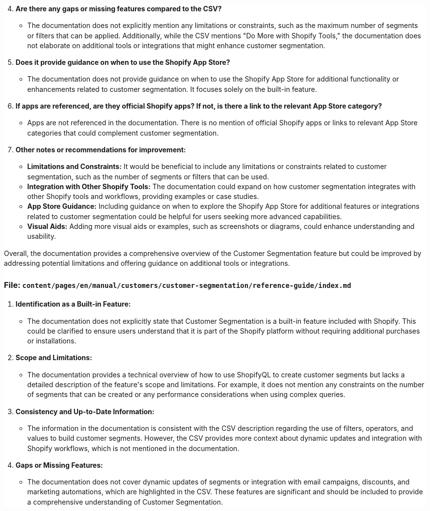 4. **Are there any gaps or missing features compared to the CSV?**
   - The documentation does not explicitly mention any limitations or constraints, such as the maximum number of segments or filters that can be applied. Additionally, while the CSV mentions "Do More with Shopify Tools," the documentation does not elaborate on additional tools or integrations that might enhance customer segmentation.

5. **Does it provide guidance on when to use the Shopify App Store?**
   - The documentation does not provide guidance on when to use the Shopify App Store for additional functionality or enhancements related to customer segmentation. It focuses solely on the built-in feature.

6. **If apps are referenced, are they official Shopify apps? If not, is there a link to the relevant App Store category?**
   - Apps are not referenced in the documentation. There is no mention of official Shopify apps or links to relevant App Store categories that could complement customer segmentation.

7. **Other notes or recommendations for improvement:**
   - **Limitations and Constraints:** It would be beneficial to include any limitations or constraints related to customer segmentation, such as the number of segments or filters that can be used.
   - **Integration with Other Shopify Tools:** The documentation could expand on how customer segmentation integrates with other Shopify tools and workflows, providing examples or case studies.
   - **App Store Guidance:** Including guidance on when to explore the Shopify App Store for additional features or integrations related to customer segmentation could be helpful for users seeking more advanced capabilities.
   - **Visual Aids:** Adding more visual aids or examples, such as screenshots or diagrams, could enhance understanding and usability.

Overall, the documentation provides a comprehensive overview of the Customer Segmentation feature but could be improved by addressing potential limitations and offering guidance on additional tools or integrations.

### File: `content/pages/en/manual/customers/customer-segmentation/reference-guide/index.md`

1. **Identification as a Built-in Feature:**
   - The documentation does not explicitly state that Customer Segmentation is a built-in feature included with Shopify. This could be clarified to ensure users understand that it is part of the Shopify platform without requiring additional purchases or installations.

2. **Scope and Limitations:**
   - The documentation provides a technical overview of how to use ShopifyQL to create customer segments but lacks a detailed description of the feature's scope and limitations. For example, it does not mention any constraints on the number of segments that can be created or any performance considerations when using complex queries.

3. **Consistency and Up-to-Date Information:**
   - The information in the documentation is consistent with the CSV description regarding the use of filters, operators, and values to build customer segments. However, the CSV provides more context about dynamic updates and integration with Shopify workflows, which is not mentioned in the documentation.

4. **Gaps or Missing Features:**
   - The documentation does not cover dynamic updates of segments or integration with email campaigns, discounts, and marketing automations, which are highlighted in the CSV. These features are significant and should be included to provide a comprehensive understanding of Customer Segmentation.
